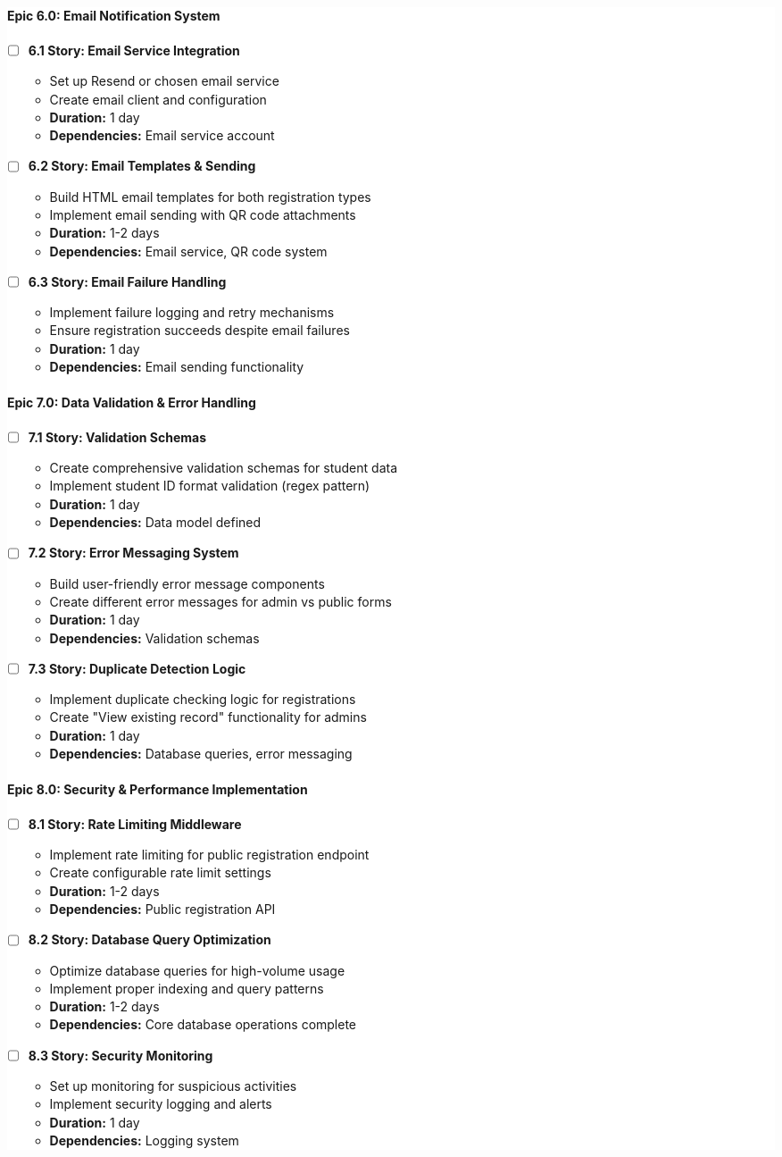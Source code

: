 #### Epic 6.0: Email Notification System

- [ ] **6.1 Story: Email Service Integration**
  - Set up Resend or chosen email service
  - Create email client and configuration
  - **Duration:** 1 day
  - **Dependencies:** Email service account

- [ ] **6.2 Story: Email Templates & Sending**
  - Build HTML email templates for both registration types
  - Implement email sending with QR code attachments
  - **Duration:** 1-2 days
  - **Dependencies:** Email service, QR code system

- [ ] **6.3 Story: Email Failure Handling**
  - Implement failure logging and retry mechanisms
  - Ensure registration succeeds despite email failures
  - **Duration:** 1 day
  - **Dependencies:** Email sending functionality

#### Epic 7.0: Data Validation & Error Handling

- [ ] **7.1 Story: Validation Schemas**
  - Create comprehensive validation schemas for student data
  - Implement student ID format validation (regex pattern)
  - **Duration:** 1 day
  - **Dependencies:** Data model defined

- [ ] **7.2 Story: Error Messaging System**
  - Build user-friendly error message components
  - Create different error messages for admin vs public forms
  - **Duration:** 1 day
  - **Dependencies:** Validation schemas

- [ ] **7.3 Story: Duplicate Detection Logic**
  - Implement duplicate checking logic for registrations
  - Create "View existing record" functionality for admins
  - **Duration:** 1 day
  - **Dependencies:** Database queries, error messaging

#### Epic 8.0: Security & Performance Implementation

- [ ] **8.1 Story: Rate Limiting Middleware**
  - Implement rate limiting for public registration endpoint
  - Create configurable rate limit settings
  - **Duration:** 1-2 days
  - **Dependencies:** Public registration API

- [ ] **8.2 Story: Database Query Optimization**
  - Optimize database queries for high-volume usage
  - Implement proper indexing and query patterns
  - **Duration:** 1-2 days
  - **Dependencies:** Core database operations complete

- [ ] **8.3 Story: Security Monitoring**
  - Set up monitoring for suspicious activities
  - Implement security logging and alerts
  - **Duration:** 1 day
  - **Dependencies:** Logging system
